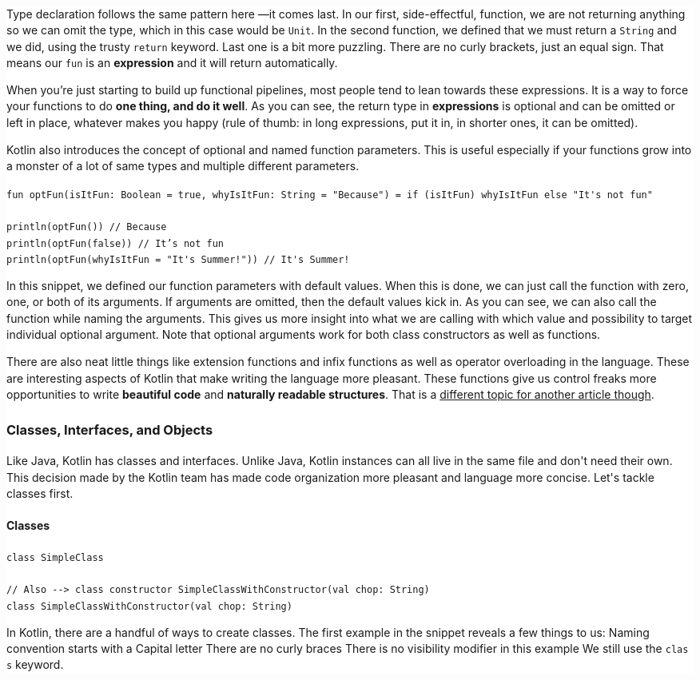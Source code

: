 ```
```
 
Type declaration follows the same pattern here —it comes last. In our first, side-effectful, function, we are not returning anything so we can omit the type, which in this case would be `Unit`. In the second function, we defined that we must return a `String` and we did, using the trusty `return` keyword. Last one is a bit more puzzling. There are no curly brackets, just an equal sign. That means our `fun` is an **expression** and it will return automatically. 
 
When you’re just starting to build up functional pipelines, most people tend to lean towards these expressions. It is a way to force your functions to do **one thing, and do it well**. As you can see, the return type in **expressions** is optional and can be omitted or left in place, whatever makes you happy (rule of thumb: in long expressions, put it in, in shorter ones, it can be omitted).
 
Kotlin also introduces the concept of optional and named function parameters. This is useful especially  if your functions grow into a monster of a lot of same types and multiple different parameters. 
 
```
fun optFun(isItFun: Boolean = true, whyIsItFun: String = "Because") = if (isItFun) whyIsItFun else "It's not fun"
 
println(optFun()) // Because
println(optFun(false)) // It’s not fun
println(optFun(whyIsItFun = "It's Summer!")) // It's Summer!
```
 
In this snippet, we defined our function parameters with default values. When this is done, we can just call the function with zero, one, or both of its arguments. If arguments are omitted, then the default values kick in. As you can see, we can also call the function while naming the arguments. This gives us more insight into what we are calling with which value and possibility to target individual optional argument. Note that optional arguments work for both class constructors as well as functions.
 
There are also neat little things like extension functions and infix functions as well as operator overloading in the language. These are interesting aspects of Kotlin that make writing the language more pleasant. These functions give us control freaks more opportunities to write **beautiful code** and **naturally readable structures**. That is a [different topic for another article though](introduction-to-kotlin-part-3). 
 
### Classes, Interfaces, and Objects
 
Like Java, Kotlin has classes and interfaces. Unlike Java, Kotlin instances can all live in the same file and don't need their own. This decision made by the Kotlin team has made code organization more pleasant and language more concise. Let's tackle classes first. 
 
#### Classes
 
```
class SimpleClass
 
// Also --> class constructor SimpleClassWithConstructor(val chop: String)
class SimpleClassWithConstructor(val chop: String)
```
 
In Kotlin, there are a handful of ways to create classes. The first example in the snippet reveals a few things to us: 
Naming convention starts with a Capital letter
There are no curly braces
There is no visibility modifier in this example 
We still use the `class` keyword. 
 
